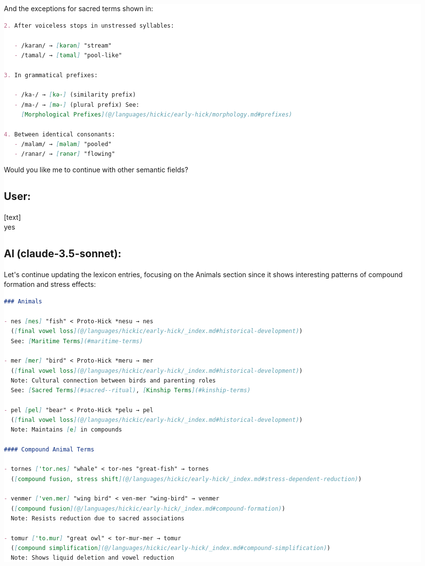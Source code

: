 
And the exceptions for sacred terms shown in:


```238:252:site/@/languages/hickic/seneran/early-hick/_index.md
2. After voiceless stops in unstressed syllables:

   - /karan/ → [kərən] "stream"
   - /tamal/ → [təmal] "pool-like"

3. In grammatical prefixes:

   - /ka-/ → [kə-] (similarity prefix)
   - /ma-/ → [mə-] (plural prefix) See:
     [Morphological Prefixes](@/languages/hickic/early-hick/morphology.md#prefixes)

4. Between identical consonants:
   - /malam/ → [məlam] "pooled"
   - /ranar/ → [rənər] "flowing"

```


Would you like me to continue with other semantic fields?

## User:


[text]  
yes


## AI (claude-3.5-sonnet):

Let's continue updating the lexicon entries, focusing on the Animals section 
since it shows interesting patterns of compound formation and stress effects:

```markdown:site/@/languages/hickic/seneran/early-hick/lexicon.md
### Animals

- nes [nes] "fish" < Proto-Hick *nesu → nes
  ([final vowel loss](@/languages/hickic/early-hick/_index.md#historical-development))
  See: [Maritime Terms](#maritime-terms)

- mer [mer] "bird" < Proto-Hick *meru → mer
  ([final vowel loss](@/languages/hickic/early-hick/_index.md#historical-development))
  Note: Cultural connection between birds and parenting roles
  See: [Sacred Terms](#sacred--ritual), [Kinship Terms](#kinship-terms)

- pel [pel] "bear" < Proto-Hick *pelu → pel
  ([final vowel loss](@/languages/hickic/early-hick/_index.md#historical-development))
  Note: Maintains [e] in compounds

#### Compound Animal Terms

- tornes ['tor.nes] "whale" < tor-nes "great-fish" → tornes
  ([compound fusion, stress shift](@/languages/hickic/early-hick/_index.md#stress-dependent-reduction))

- venmer ['ven.mer] "wing bird" < ven-mer "wing-bird" → venmer
  ([compound fusion](@/languages/hickic/early-hick/_index.md#compound-formation))
  Note: Resists reduction due to sacred associations

- tomur ['to.mur] "great owl" < tor-mur-mer → tomur
  ([compound simplification](@/languages/hickic/early-hick/_index.md#compound-simplification))
  Note: Shows liquid deletion and vowel reduction
```
